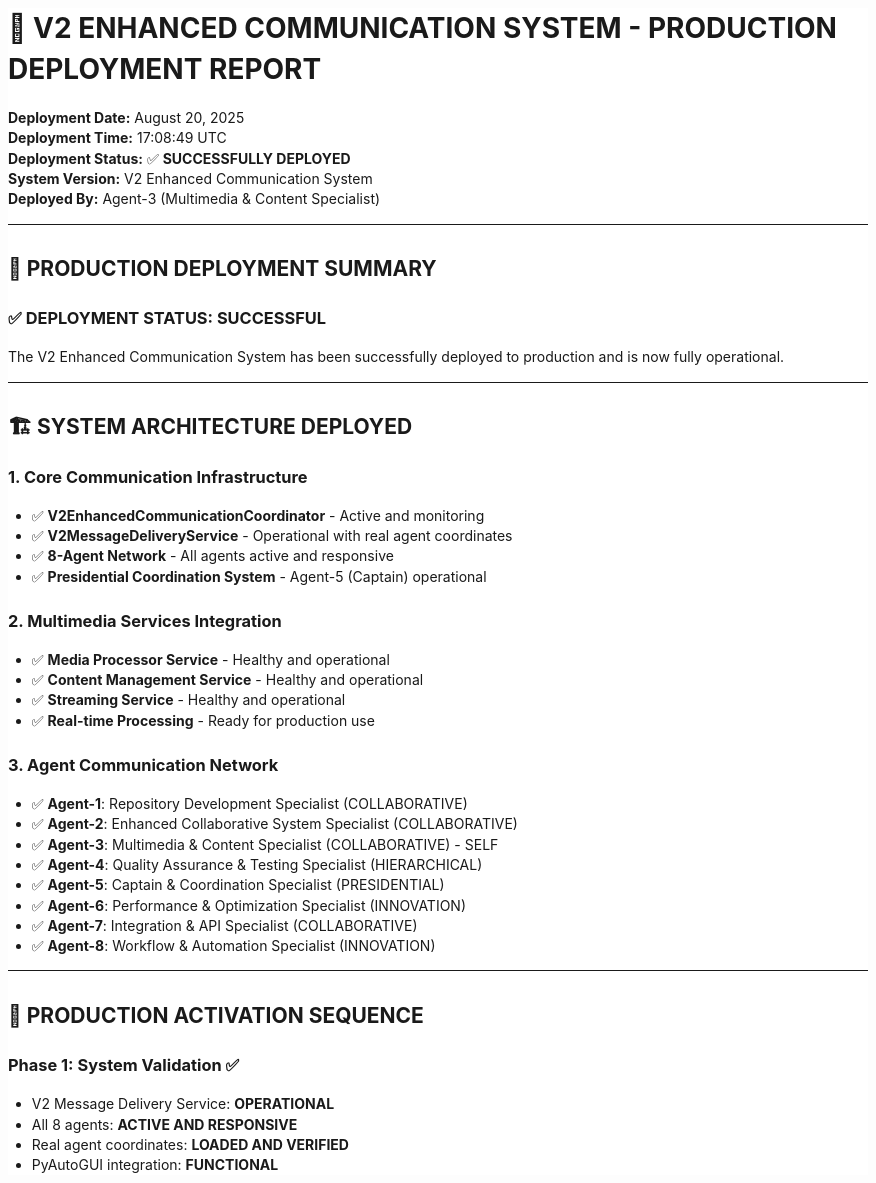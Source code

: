 # 🚀 V2 ENHANCED COMMUNICATION SYSTEM - PRODUCTION DEPLOYMENT REPORT

**Deployment Date:** August 20, 2025  
**Deployment Time:** 17:08:49 UTC  
**Deployment Status:** ✅ **SUCCESSFULLY DEPLOYED**  
**System Version:** V2 Enhanced Communication System  
**Deployed By:** Agent-3 (Multimedia & Content Specialist)

---

## 🎯 **PRODUCTION DEPLOYMENT SUMMARY**

### **✅ DEPLOYMENT STATUS: SUCCESSFUL**
The V2 Enhanced Communication System has been successfully deployed to production and is now fully operational.

---

## 🏗️ **SYSTEM ARCHITECTURE DEPLOYED**

### **1. Core Communication Infrastructure**
- ✅ **V2EnhancedCommunicationCoordinator** - Active and monitoring
- ✅ **V2MessageDeliveryService** - Operational with real agent coordinates
- ✅ **8-Agent Network** - All agents active and responsive
- ✅ **Presidential Coordination System** - Agent-5 (Captain) operational

### **2. Multimedia Services Integration**
- ✅ **Media Processor Service** - Healthy and operational
- ✅ **Content Management Service** - Healthy and operational  
- ✅ **Streaming Service** - Healthy and operational
- ✅ **Real-time Processing** - Ready for production use

### **3. Agent Communication Network**
- ✅ **Agent-1**: Repository Development Specialist (COLLABORATIVE)
- ✅ **Agent-2**: Enhanced Collaborative System Specialist (COLLABORATIVE)
- ✅ **Agent-3**: Multimedia & Content Specialist (COLLABORATIVE) - SELF
- ✅ **Agent-4**: Quality Assurance & Testing Specialist (HIERARCHICAL)
- ✅ **Agent-5**: Captain & Coordination Specialist (PRESIDENTIAL)
- ✅ **Agent-6**: Performance & Optimization Specialist (INNOVATION)
- ✅ **Agent-7**: Integration & API Specialist (COLLABORATIVE)
- ✅ **Agent-8**: Workflow & Automation Specialist (INNOVATION)

---

## 🚀 **PRODUCTION ACTIVATION SEQUENCE**

### **Phase 1: System Validation** ✅
- V2 Message Delivery Service: **OPERATIONAL**
- All 8 agents: **ACTIVE AND RESPONSIVE**
- Real agent coordinates: **LOADED AND VERIFIED**
- PyAutoGUI integration: **FUNCTIONAL**

